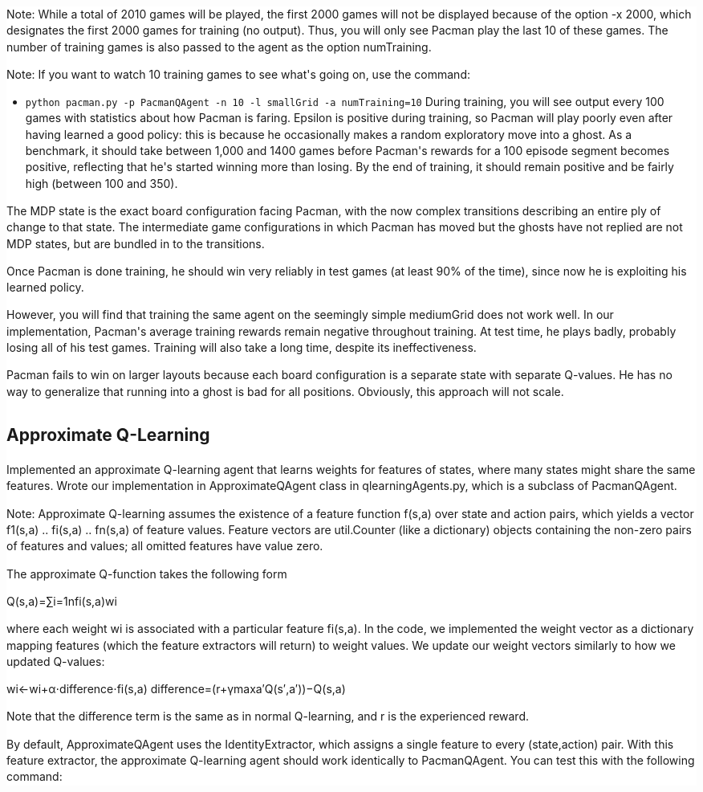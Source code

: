 Note: While a total of 2010 games will be played, the first 2000 games will not be displayed because of the option -x 2000, which designates the first 2000 games for training (no output). Thus, you will only see Pacman play the last 10 of these games. The number of training games is also passed to the agent as the option numTraining.

Note: If you want to watch 10 training games to see what's going on, use the command:

* `python pacman.py -p PacmanQAgent -n 10 -l smallGrid -a numTraining=10`
During training, you will see output every 100 games with statistics about how Pacman is faring. Epsilon is positive during training, so Pacman will play poorly even after having learned a good policy: this is because he occasionally makes a random exploratory move into a ghost. As a benchmark, it should take between 1,000 and 1400 games before Pacman's rewards for a 100 episode segment becomes positive, reflecting that he's started winning more than losing. By the end of training, it should remain positive and be fairly high (between 100 and 350).

The MDP state is the exact board configuration facing Pacman, with the now complex transitions describing an entire ply of change to that state. The intermediate game configurations in which Pacman has moved but the ghosts have not replied are not MDP states, but are bundled in to the transitions.

Once Pacman is done training, he should win very reliably in test games (at least 90% of the time), since now he is exploiting his learned policy.

However, you will find that training the same agent on the seemingly simple mediumGrid does not work well. In our implementation, Pacman's average training rewards remain negative throughout training. At test time, he plays badly, probably losing all of his test games. Training will also take a long time, despite its ineffectiveness.

Pacman fails to win on larger layouts because each board configuration is a separate state with separate Q-values. He has no way to generalize that running into a ghost is bad for all positions. Obviously, this approach will not scale.

## Approximate Q-Learning
Implemented an approximate Q-learning agent that learns weights for features of states, where many states might share the same features. Wrote our implementation in ApproximateQAgent class in qlearningAgents.py, which is a subclass of PacmanQAgent.

Note: Approximate Q-learning assumes the existence of a feature function f(s,a) over state and action pairs, which yields a vector f1(s,a) .. fi(s,a) .. fn(s,a) of feature values. Feature vectors are util.Counter (like a dictionary) objects containing the non-zero pairs of features and values; all omitted features have value zero.

The approximate Q-function takes the following form

Q(s,a)=∑i=1nfi(s,a)wi

where each weight wi is associated with a particular feature fi(s,a). In the code, we implemented the weight vector as a dictionary mapping features (which the feature extractors will return) to weight values. We update our weight vectors similarly to how we updated Q-values:

wi←wi+α⋅difference⋅fi(s,a)
difference=(r+γmaxa′Q(s′,a′))−Q(s,a)

Note that the difference term is the same as in normal Q-learning, and r is the experienced reward.

By default, ApproximateQAgent uses the IdentityExtractor, which assigns a single feature to every (state,action) pair. With this feature extractor, the approximate Q-learning agent should work identically to PacmanQAgent. You can test this with the following command:
